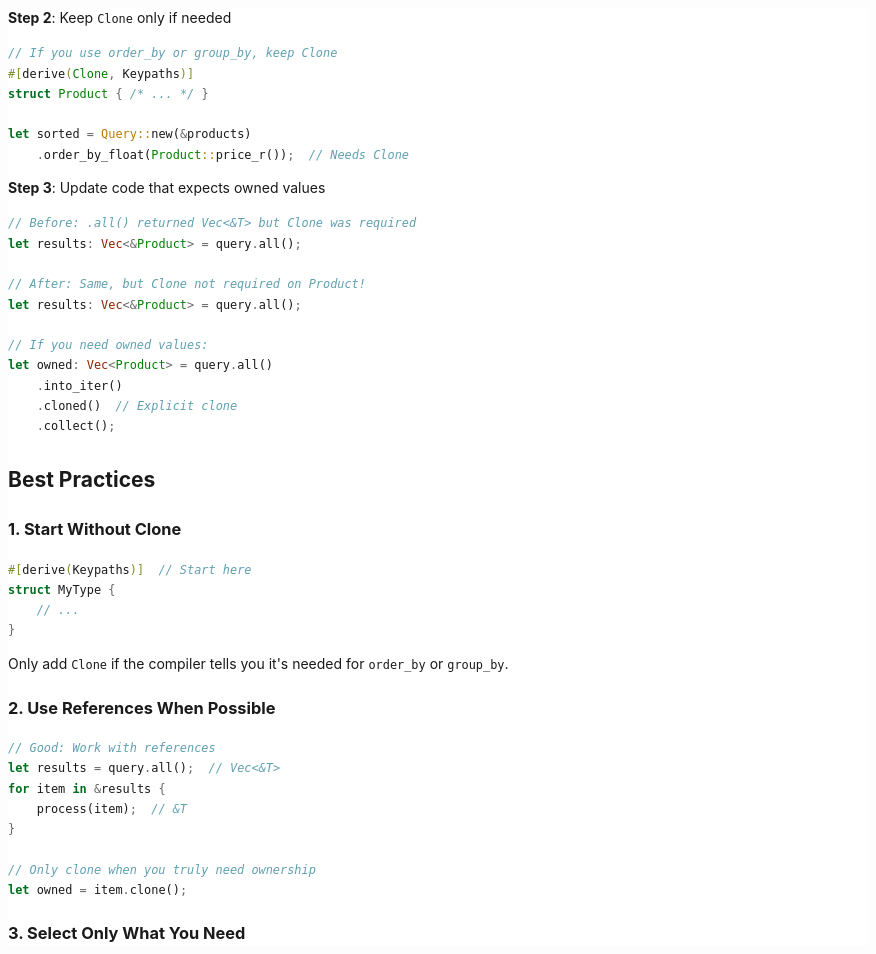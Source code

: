 **Step 2**: Keep `Clone` only if needed

```rust
// If you use order_by or group_by, keep Clone
#[derive(Clone, Keypaths)]
struct Product { /* ... */ }

let sorted = Query::new(&products)
    .order_by_float(Product::price_r());  // Needs Clone
```

**Step 3**: Update code that expects owned values

```rust
// Before: .all() returned Vec<&T> but Clone was required
let results: Vec<&Product> = query.all();

// After: Same, but Clone not required on Product!
let results: Vec<&Product> = query.all();

// If you need owned values:
let owned: Vec<Product> = query.all()
    .into_iter()
    .cloned()  // Explicit clone
    .collect();
```

## Best Practices

### 1. Start Without Clone

```rust
#[derive(Keypaths)]  // Start here
struct MyType {
    // ...
}
```

Only add `Clone` if the compiler tells you it's needed for `order_by` or `group_by`.

### 2. Use References When Possible

```rust
// Good: Work with references
let results = query.all();  // Vec<&T>
for item in &results {
    process(item);  // &T
}

// Only clone when you truly need ownership
let owned = item.clone();
```

### 3. Select Only What You Need
